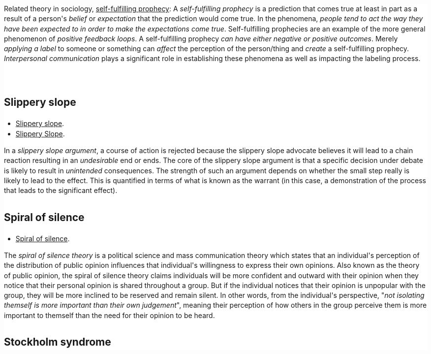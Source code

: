 Related theory in sociology, [self-fulfilling prophecy](https://en.wikipedia.org/wiki/Self-fulfilling_prophecy): A <i class="term">self-fulfilling prophecy</i> is a prediction that comes true at least in part as a result of a person's <i class="emphasize">belief</i> or <i class="emphasize">expectation</i> that the prediction would come true. In the phenomena, <i class="emphasize">people tend to act the way they have been expected to in order to make the expectations come true</i>. Self-fulfilling prophecies are an example of the more general phenomenon of <i class="term">positive feedback loops</i>. A self-fulfilling prophecy <i class="emphasize">can have either negative or positive outcomes</i>. Merely <i class="emphasize">applying a label</i> to someone or something can <i class="emphasize">affect</i> the perception of the person/thing and <i class="emphasize">create</i> a self-fulfilling prophecy. <i class="emphasize">Interpersonal communication</i> plays a significant role in establishing these phenomena as well as impacting the labeling process.

<br>

## Slippery slope

<div class="quote--left" markdown="1">

- [Slippery slope](https://en.wikipedia.org/wiki/Slippery_slope).
- [Slippery Slope](https://www.txst.edu/philosophy/resources/fallacy-definitions/slippery-slope.html).

In a <i class="term">slippery slope argument</i>, a course of action is rejected because the slippery slope advocate believes it will lead to a chain reaction resulting in an <i class="emphasize">undesirable</i> end or ends. The core of the slippery slope argument is that a specific decision under debate is likely to result in <i class="emphasize">unintended</i> consequences. The strength of such an argument depends on whether the small step really is likely to lead to the effect. This is quantified in terms of what is known as the warrant (in this case, a demonstration of the process that leads to the significant effect).

</div>

## Spiral of silence

<div class="quote--left" markdown="1">

- [Spiral of silence](https://en.wikipedia.org/wiki/Spiral_of_silence).

The <i class="term">spiral of silence theory</i> is a political science and mass communication theory which states that an individual's perception of the distribution of public opinion influences that individual's willingness to express their own opinions. Also known as the theory of public opinion, the spiral of silence theory claims individuals will be more confident and outward with their opinion when they notice that their personal opinion is shared throughout a group. But if the individual notices that their opinion is unpopular with the group, they will be more inclined to be reserved and remain silent. In other words, from the individual's perspective, "<i class="emphasize">not isolating themself is more important than their own judgement</i>", meaning their perception of how others in the group perceive them is more important to themself than the need for their opinion to be heard.

</div>

## Stockholm syndrome

<div class="quote--left" markdown="1">
